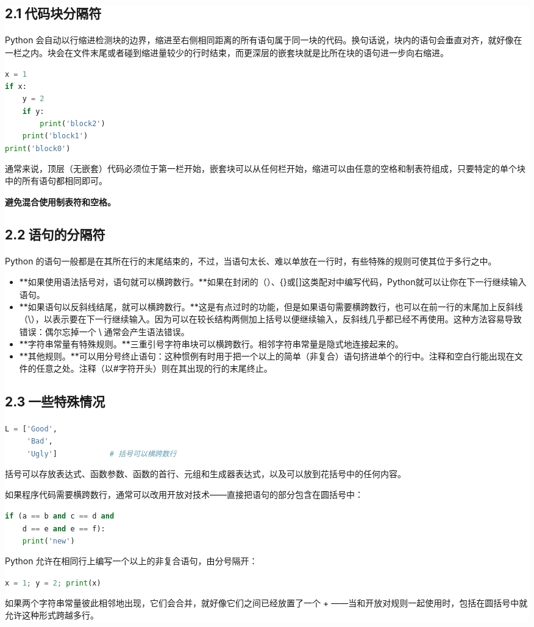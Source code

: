 ## 2.1 代码块分隔符  
Python 会自动以行缩进检测块的边界，缩进至右侧相同距离的所有语句属于同一块的代码。换句话说，块内的语句会垂直对齐，就好像在一栏之内。块会在文件末尾或者碰到缩进量较少的行时结束，而更深层的嵌套块就是比所在块的语句进一步向右缩进。


```python
x = 1
if x:
    y = 2
    if y:
        print('block2')
    print('block1')
print('block0')
```

通常来说，顶层（无嵌套）代码必须位于第一栏开始，嵌套块可以从任何栏开始，缩进可以由任意的空格和制表符组成，只要特定的单个块中的所有语句都相同即可。  

**避免混合使用制表符和空格。**

## 2.2 语句的分隔符  
Python 的语句一般都是在其所在行的末尾结束的，不过，当语句太长、难以单放在一行时，有些特殊的规则可使其位于多行之中。  
- **如果使用语法括号对，语句就可以横跨数行。**如果在封闭的（）、{}或[]这类配对中编写代码，Python就可以让你在下一行继续输入语句。
- **如果语句以反斜线结尾，就可以横跨数行。**这是有点过时的功能，但是如果语句需要横跨数行，也可以在前一行的末尾加上反斜线（\），以表示要在下一行继续输入。因为可以在较长结构两侧加上括号以便继续输入，反斜线几乎都已经不再使用。这种方法容易导致错误：偶尔忘掉一个 \ 通常会产生语法错误。
- **字符串常量有特殊规则。**三重引号字符串块可以横跨数行。相邻字符串常量是隐式地连接起来的。
- **其他规则。**可以用分号终止语句：这种惯例有时用于把一个以上的简单（非复合）语句挤进单个的行中。注释和空白行能出现在文件的任意之处。注释（以#字符开头）则在其出现的行的末尾终止。

## 2.3 一些特殊情况  


```python
L = ['Good',
     'Bad',
     'Ugly']            # 括号可以横跨数行
```

括号可以存放表达式、函数参数、函数的首行、元组和生成器表达式，以及可以放到花括号中的任何内容。  

如果程序代码需要横跨数行，通常可以改用开放对技术——直接把语句的部分包含在圆括号中：


```python
if (a == b and c == d and
    d == e and e == f):
    print('new')
```

Python 允许在相同行上编写一个以上的非复合语句，由分号隔开：


```python
x = 1; y = 2; print(x)
```

如果两个字符串常量彼此相邻地出现，它们会合并，就好像它们之间已经放置了一个 + ——当和开放对规则一起使用时，包括在圆括号中就允许这种形式跨越多行。

